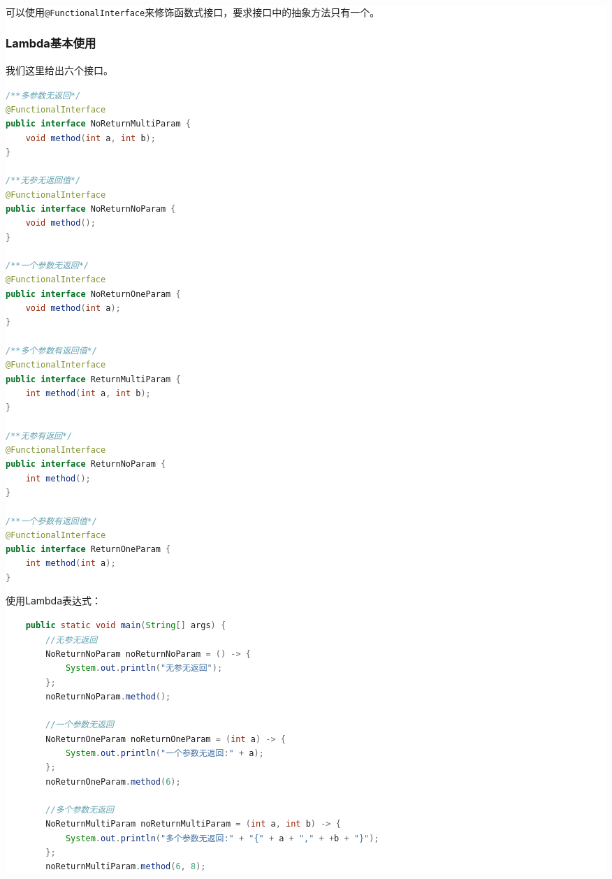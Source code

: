 可以使用`@FunctionalInterface`来修饰函数式接口，要求接口中的抽象方法只有一个。 

### Lambda基本使用

我们这里给出六个接口。

```java
/**多参数无返回*/
@FunctionalInterface
public interface NoReturnMultiParam {
    void method(int a, int b);
}

/**无参无返回值*/
@FunctionalInterface
public interface NoReturnNoParam {
    void method();
}

/**一个参数无返回*/
@FunctionalInterface
public interface NoReturnOneParam {
    void method(int a);
}

/**多个参数有返回值*/
@FunctionalInterface
public interface ReturnMultiParam {
    int method(int a, int b);
}

/**无参有返回*/
@FunctionalInterface
public interface ReturnNoParam {
    int method();
}

/**一个参数有返回值*/
@FunctionalInterface
public interface ReturnOneParam {
    int method(int a);
}
```

使用Lambda表达式：

```java
    public static void main(String[] args) {
        //无参无返回
        NoReturnNoParam noReturnNoParam = () -> {
            System.out.println("无参无返回");
        };
        noReturnNoParam.method();

        //一个参数无返回
        NoReturnOneParam noReturnOneParam = (int a) -> {
            System.out.println("一个参数无返回:" + a);
        };
        noReturnOneParam.method(6);

        //多个参数无返回
        NoReturnMultiParam noReturnMultiParam = (int a, int b) -> {
            System.out.println("多个参数无返回:" + "{" + a + "," + +b + "}");
        };
        noReturnMultiParam.method(6, 8);

```